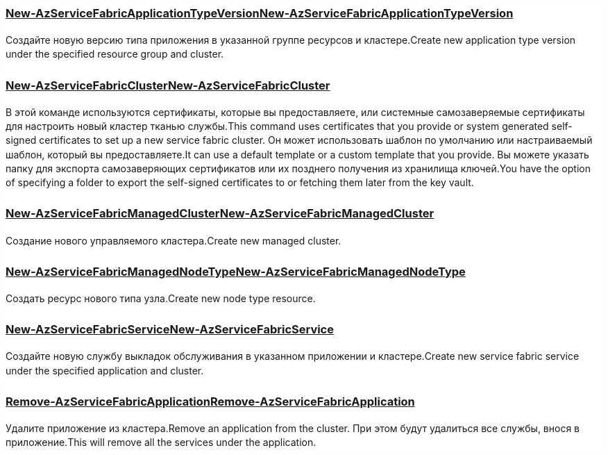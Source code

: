 ### [<span data-ttu-id="5cf20-138">New-AzServiceFabricApplicationTypeVersion</span><span class="sxs-lookup"><span data-stu-id="5cf20-138">New-AzServiceFabricApplicationTypeVersion</span></span>](New-AzServiceFabricApplicationTypeVersion.md)
<span data-ttu-id="5cf20-139">Создайте новую версию типа приложения в указанной группе ресурсов и кластере.</span><span class="sxs-lookup"><span data-stu-id="5cf20-139">Create new application type version under the specified resource group and cluster.</span></span>

### [<span data-ttu-id="5cf20-140">New-AzServiceFabricCluster</span><span class="sxs-lookup"><span data-stu-id="5cf20-140">New-AzServiceFabricCluster</span></span>](New-AzServiceFabricCluster.md)
<span data-ttu-id="5cf20-141">В этой команде используются сертификаты, которые вы предоставляете, или системные самозаверяемые сертификаты для настроить новый кластер тканью службы.</span><span class="sxs-lookup"><span data-stu-id="5cf20-141">This command uses certificates that you provide or system generated self-signed certificates to set up a new service fabric cluster.</span></span> <span data-ttu-id="5cf20-142">Он может использовать шаблон по умолчанию или настраиваемый шаблон, который вы предоставляете.</span><span class="sxs-lookup"><span data-stu-id="5cf20-142">It can use a default template or a custom template that you provide.</span></span> <span data-ttu-id="5cf20-143">Вы можете указать папку для экспорта самозаверяющих сертификатов или их позднего получения из хранилища ключей.</span><span class="sxs-lookup"><span data-stu-id="5cf20-143">You have the option of specifying a folder to export the self-signed certificates to or fetching them later from the key vault.</span></span>

### [<span data-ttu-id="5cf20-144">New-AzServiceFabricManagedCluster</span><span class="sxs-lookup"><span data-stu-id="5cf20-144">New-AzServiceFabricManagedCluster</span></span>](New-AzServiceFabricManagedCluster.md)
<span data-ttu-id="5cf20-145">Создание нового управляемого кластера.</span><span class="sxs-lookup"><span data-stu-id="5cf20-145">Create new managed cluster.</span></span>

### [<span data-ttu-id="5cf20-146">New-AzServiceFabricManagedNodeType</span><span class="sxs-lookup"><span data-stu-id="5cf20-146">New-AzServiceFabricManagedNodeType</span></span>](New-AzServiceFabricManagedNodeType.md)
<span data-ttu-id="5cf20-147">Создать ресурс нового типа узла.</span><span class="sxs-lookup"><span data-stu-id="5cf20-147">Create new node type resource.</span></span>

### [<span data-ttu-id="5cf20-148">New-AzServiceFabricService</span><span class="sxs-lookup"><span data-stu-id="5cf20-148">New-AzServiceFabricService</span></span>](New-AzServiceFabricService.md)
<span data-ttu-id="5cf20-149">Создайте новую службу выкладок обслуживания в указанном приложении и кластере.</span><span class="sxs-lookup"><span data-stu-id="5cf20-149">Create new service fabric service under the specified application and cluster.</span></span>

### [<span data-ttu-id="5cf20-150">Remove-AzServiceFabricApplication</span><span class="sxs-lookup"><span data-stu-id="5cf20-150">Remove-AzServiceFabricApplication</span></span>](Remove-AzServiceFabricApplication.md)
<span data-ttu-id="5cf20-151">Удалите приложение из кластера.</span><span class="sxs-lookup"><span data-stu-id="5cf20-151">Remove an application from the cluster.</span></span> <span data-ttu-id="5cf20-152">При этом будут удалиться все службы, внося в приложение.</span><span class="sxs-lookup"><span data-stu-id="5cf20-152">This will remove all the services under the application.</span></span>
